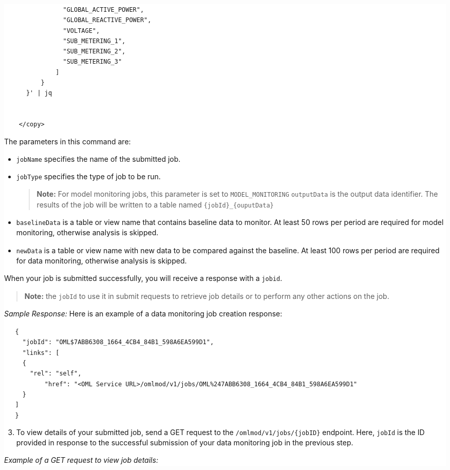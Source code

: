   ```
                  "GLOBAL_ACTIVE_POWER",
                  "GLOBAL_REACTIVE_POWER",
                  "VOLTAGE",
                  "SUB_METERING_1",
                  "SUB_METERING_2",
                  "SUB_METERING_3"
                ]
            }
        }' | jq
    

      </copy>
   ```

  The parameters in this command are:
  
  * `jobName` specifies the name of the submitted job.
  * `jobType` specifies the type of job to be run.

    >**Note:** For model monitoring jobs, this parameter is set to `MODEL_MONITORING`
    `outputData` is the output data identifier. The results of the job will be written to a table named `{jobId}_{ouputData}`
  * `baselineData` is a table or view name that contains baseline data to monitor. At least 50 rows per period are required for model monitoring, otherwise analysis is skipped.
  * `newData` is a table or view name with new data to be compared against the baseline. At least 100 rows per period are required for data monitoring, otherwise analysis is skipped.



When your job is submitted successfully, you will receive a response with a `jobid`. 

  >**Note:** the `jobId` to use it in submit requests to retrieve job details or to perform any other actions on the job. 

_Sample Response:_
  Here is an example of a data monitoring job creation response: 

  ```
     {
       "jobId": "OML$7ABB6308_1664_4CB4_84B1_598A6EA599D1",
       "links": [
       {
         "rel": "self",
             "href": "<OML Service URL>/omlmod/v1/jobs/OML%247ABB6308_1664_4CB4_84B1_598A6EA599D1"
       }
     ]
     }
   ```


3. To view details of your submitted job, send a GET request to the `/omlmod/v1/jobs/{jobID}` endpoint. Here, `jobId` is the ID provided in response to the successful submission of your data monitoring job in the previous step. 

  _Example of a GET request to view job details:_

